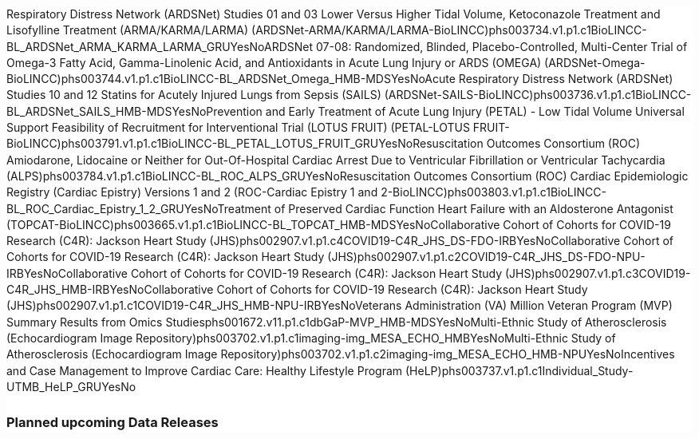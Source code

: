 Respiratory Distress Network (ARDSNet) Studies 01 and 03 Lower Versus Higher Tidal Volume, Ketoconazole Treatment and Lisofylline Treatment (ARMA/KARMA/LARMA) (ARDSNet-ARMA/KARMA/LARMA-BioLINCC)</td><td>phs003734.v1.p1.c1</td><td>BioLINCC-BL_ARDSNet_ARMA_KARMA_LARMA_GRU</td><td>Yes</td><td>No</td></tr><tr><td>ARDSNet 07-08: Randomized, Blinded, Placebo-Controlled, Multi-Center Trial of Omega-3 Fatty Acid, Gamma-Linolenic Acid, and Antioxidants in Acute Lung Injury or ARDS (OMEGA) (ARDSNet-Omega-BioLINCC)</td><td>phs003744.v1.p1.c1</td><td>BioLINCC-BL_ARDSNet_Omega_HMB-MDS</td><td>Yes</td><td>No</td></tr><tr><td>Acute Respiratory Distress Network (ARDSNet) Studies 10 and 12 Statins for Acutely Injured Lungs from Sepsis (SAILS) (ARDSNet-SAILS-BioLINCC)</td><td>phs003736.v1.p1.c1</td><td>BioLINCC-BL_ARDSNet_SAILS_HMB-MDS</td><td>Yes</td><td>No</td></tr><tr><td>Prevention and Early Treatment of Acute Lung Injury (PETAL) - Low Tidal Volume Universal Support Feasibility of Recruitment for Interventional Trial (LOTUS FRUIT) (PETAL-LOTUS FRUIT-BioLINCC)</td><td>phs003791.v1.p1.c1</td><td>BioLINCC-BL_PETAL_LOTUS_FRUIT_GRU</td><td>Yes</td><td>No</td></tr><tr><td>Resuscitation Outcomes Consortium (ROC) Amiodarone, Lidocaine or Neither for Out-Of-Hospital Cardiac Arrest Due to Ventricular Fibrillation or Ventricular Tachycardia (ALPS)</td><td>phs003784.v1.p1.c1</td><td>BioLINCC-BL_ROC_ALPS_GRU</td><td>Yes</td><td>No</td></tr><tr><td>Resuscitation Outcomes Consortium (ROC) Cardiac Epidemiologic Registry (Cardiac Epistry) Versions 1 and 2 (ROC-Cardiac Epistry 1 and 2-BioLINCC)</td><td>phs003803.v1.p1.c1</td><td>BioLINCC-BL_ROC_Cardiac_Epistry_1_2_GRU</td><td>Yes</td><td>No</td></tr><tr><td>Treatment of Preserved Cardiac Function Heart Failure with an Aldosterone Antagonist (TOPCAT-BioLINCC)</td><td>phs003665.v1.p1.c1</td><td>BioLINCC-BL_TOPCAT_HMB-MDS</td><td>Yes</td><td>No</td></tr><tr><td>Collaborative Cohort of Cohorts for COVID-19 Research (C4R): Jackson Heart Study (JHS)</td><td>phs002907.v1.p1.c4</td><td>COVID19-C4R_JHS_DS-FDO-IRB</td><td>Yes</td><td>No</td></tr><tr><td>Collaborative Cohort of Cohorts for COVID-19 Research (C4R): Jackson Heart Study (JHS)</td><td>phs002907.v1.p1.c2</td><td>COVID19-C4R_JHS_DS-FDO-NPU-IRB</td><td>Yes</td><td>No</td></tr><tr><td>Collaborative Cohort of Cohorts for COVID-19 Research (C4R): Jackson Heart Study (JHS)</td><td>phs002907.v1.p1.c3</td><td>COVID19-C4R_JHS_HMB-IRB</td><td>Yes</td><td>No</td></tr><tr><td>Collaborative Cohort of Cohorts for COVID-19 Research (C4R): Jackson Heart Study (JHS)</td><td>phs002907.v1.p1.c1</td><td>COVID19-C4R_JHS_HMB-NPU-IRB</td><td>Yes</td><td>No</td></tr><tr><td>Veterans Administration (VA) Million Veteran Program (MVP) Summary Results from Omics Studies</td><td>phs001672.v11.p1.c1</td><td>dbGaP-MVP_HMB-MDS</td><td>Yes</td><td>No</td></tr><tr><td>Multi-Ethnic Study of Atherosclerosis (Echocardiogram Image Repository)</td><td>phs003702.v1.p1.c1</td><td>imaging-img_MESA_ECHO_HMB</td><td>Yes</td><td>No</td></tr><tr><td>Multi-Ethnic Study of Atherosclerosis (Echocardiogram Image Repository)</td><td>phs003702.v1.p1.c2</td><td>imaging-img_MESA_ECHO_HMB-NPU</td><td>Yes</td><td>No</td></tr><tr><td>Incentives and Case Management to Improve Cardiac Care: Healthy Lifestyle Program (HeLP)</td><td>phs003737.v1.p1.c1</td><td>Individual_Study-UTMB_HeLP_GRU</td><td>Yes</td><td>No</td></tr></tbody></table>

### **Planned upcoming Data Releases**


